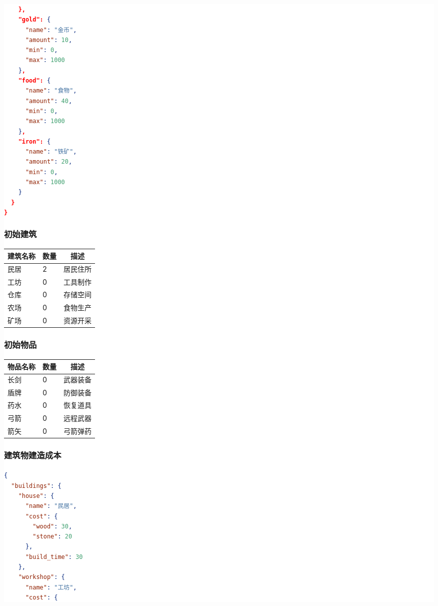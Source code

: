 ```json
    },
    "gold": {
      "name": "金币",
      "amount": 10,
      "min": 0,
      "max": 1000
    },
    "food": {
      "name": "食物",
      "amount": 40,
      "min": 0,
      "max": 1000
    },
    "iron": {
      "name": "铁矿",
      "amount": 20,
      "min": 0,
      "max": 1000
    }
  }
}
```

### 初始建筑
| 建筑名称 | 数量 | 描述 |
|----------|------|------|
| 民居     | 2    | 居民住所 |
| 工坊     | 0    | 工具制作 |
| 仓库     | 0    | 存储空间 |
| 农场     | 0    | 食物生产 |
| 矿场     | 0    | 资源开采 |

### 初始物品
| 物品名称 | 数量 | 描述 |
|----------|------|------|
| 长剑     | 0    | 武器装备 |
| 盾牌     | 0    | 防御装备 |
| 药水     | 0    | 恢复道具 |
| 弓箭     | 0    | 远程武器 |
| 箭矢     | 0    | 弓箭弹药 |

### 建筑物建造成本
```json
{
  "buildings": {
    "house": {
      "name": "民居",
      "cost": {
        "wood": 30,
        "stone": 20
      },
      "build_time": 30
    },
    "workshop": {
      "name": "工坊",
      "cost": {
```